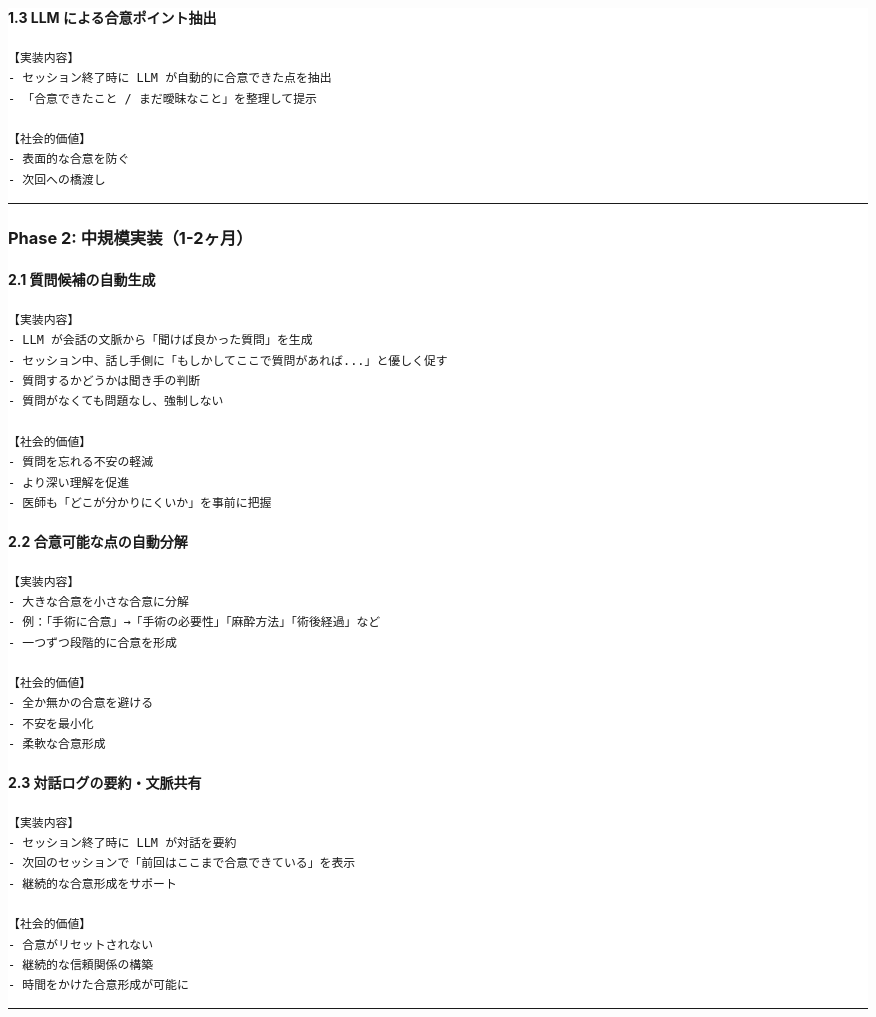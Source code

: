 #### 1.3 LLM による合意ポイント抽出
```
【実装内容】
- セッション終了時に LLM が自動的に合意できた点を抽出
- 「合意できたこと / まだ曖昧なこと」を整理して提示

【社会的価値】
- 表面的な合意を防ぐ
- 次回への橋渡し
```

---

### Phase 2: 中規模実装（1-2ヶ月）

#### 2.1 質問候補の自動生成
```
【実装内容】
- LLM が会話の文脈から「聞けば良かった質問」を生成
- セッション中、話し手側に「もしかしてここで質問があれば...」と優しく促す
- 質問するかどうかは聞き手の判断
- 質問がなくても問題なし、強制しない

【社会的価値】
- 質問を忘れる不安の軽減
- より深い理解を促進
- 医師も「どこが分かりにくいか」を事前に把握
```

#### 2.2 合意可能な点の自動分解
```
【実装内容】
- 大きな合意を小さな合意に分解
- 例：「手術に合意」→「手術の必要性」「麻酔方法」「術後経過」など
- 一つずつ段階的に合意を形成

【社会的価値】
- 全か無かの合意を避ける
- 不安を最小化
- 柔軟な合意形成
```

#### 2.3 対話ログの要約・文脈共有
```
【実装内容】
- セッション終了時に LLM が対話を要約
- 次回のセッションで「前回はここまで合意できている」を表示
- 継続的な合意形成をサポート

【社会的価値】
- 合意がリセットされない
- 継続的な信頼関係の構築
- 時間をかけた合意形成が可能に
```

---